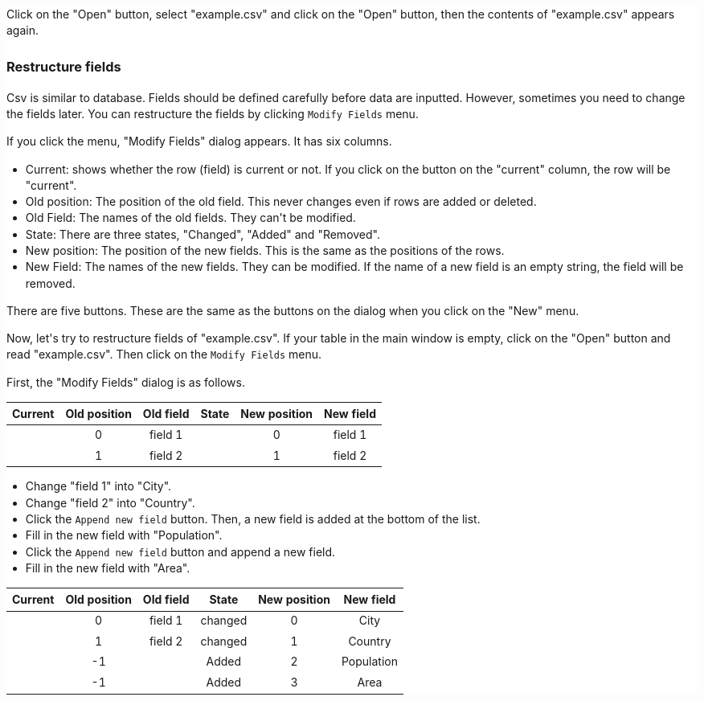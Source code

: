 Click on the "Open" button, select "example.csv" and click on the "Open" button, then the contents of "example.csv" appears again.

### Restructure fields

Csv is similar to database.
Fields should be defined carefully before data are inputted.
However, sometimes you need to change the fields later.
You can restructure the fields by clicking `Modify Fields` menu.

If you click the menu, "Modify Fields" dialog appears.
It has six columns.

- Current: shows whether the row (field) is current or not. If you click on the button on the "current" column, the row will be "current".
- Old position: The position of the old field. This never changes even if rows are added or deleted.
- Old Field: The names of the old fields. They can't be modified.
- State: There are three states, "Changed", "Added" and "Removed".
- New position: The position of the new fields. This is the same as the positions of the rows.
- New Field: The names of the new fields. They can be modified.
If the name of a new field is an empty string, the field will be removed.

There are five buttons.
These are the same as the buttons on the dialog when you click on the "New" menu.

Now, let's try to restructure fields of "example.csv".
If your table in the main window is empty, click on the "Open" button and read "example.csv".
Then click on the `Modify Fields` menu.

First, the "Modify Fields" dialog is as follows.

|Current|Old position|Old field|State|New position|New field|
|:-:|:----------:|:-------:|:---:|:----------:|:-------:|
|   |    0       |field 1  |     |     0      | field 1 |
|   |    1       |field 2  |     |     1      | field 2 |

- Change "field 1" into "City".
- Change "field 2" into "Country".
- Click the `Append new field` button.
Then, a new field is added at the bottom of the list.
- Fill in the new field with "Population".
- Click the `Append new field` button and append a new field.
- Fill in the new field with "Area".

|Current|Old position|Old field| State |New position|New field |
|:-:|:----------:|:-------:|:-----:|:----------:|:--------:|
|   |    0       |field 1  |changed|     0      |   City   |
|   |    1       |field 2  |changed|     1      | Country  |
|   |   -1       |         |Added  |     2      |Population|
|   |   -1       |         |Added  |     3      |   Area   |
